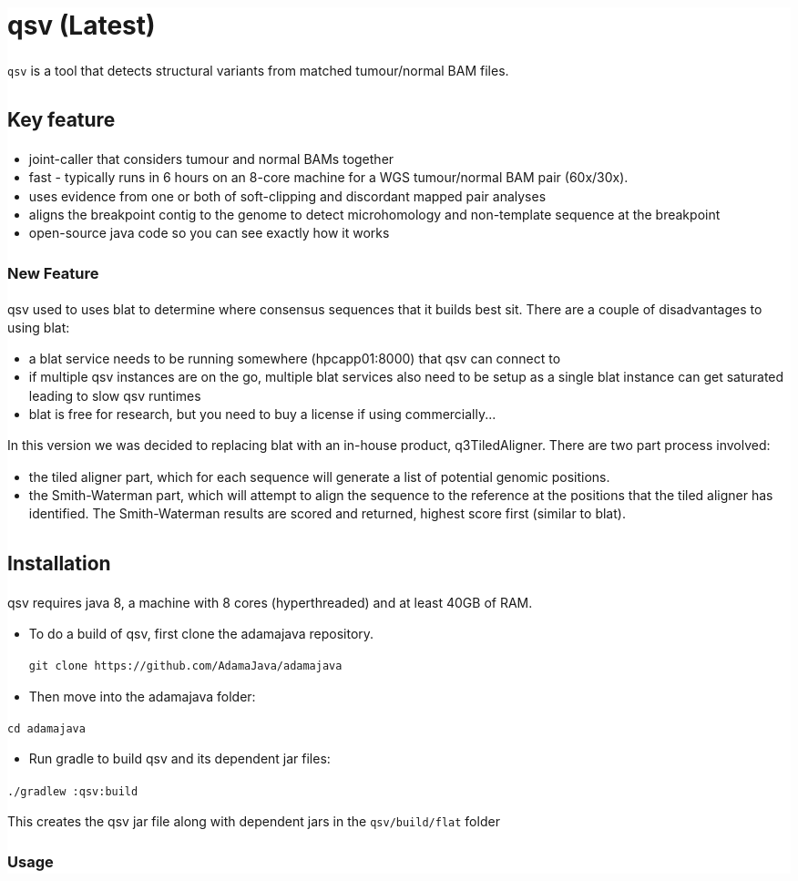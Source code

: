 # qsv (Latest)

`qsv` is a tool that detects structural variants from matched tumour/normal BAM files. 

## Key feature

* joint-caller that considers tumour and normal BAMs together
* fast - typically runs in 6 hours on an 8-core machine for a WGS tumour/normal BAM pair (60x/30x).
* uses evidence from one or both of soft-clipping and discordant mapped pair analyses
* aligns the breakpoint contig to the genome to detect microhomology and non-template sequence at the breakpoint
* open-source java code so you can see exactly how it works


### New Feature
qsv used to uses blat to determine where consensus sequences that it builds best sit. There are a couple of disadvantages to using blat:

  * a blat service needs to be running somewhere (hpcapp01:8000) that qsv can connect to
  * if multiple qsv instances are on the go, multiple blat services also need to be setup as a single blat instance can get saturated leading to slow qsv runtimes
  * blat is free for research, but you need to buy a license if using commercially...

In this version we was decided to replacing blat with an in-house product, q3TiledAligner. There are two part process involved:
  * the tiled aligner part, which for each sequence will generate a list of potential genomic positions. 
  * the Smith-Waterman part, which will attempt to align the sequence to the reference at the positions that the tiled aligner has identified. The Smith-Waterman results are scored and returned, highest score first (similar to blat).

## Installation

qsv requires java 8, a machine with 8 cores (hyperthreaded) and at least 40GB of RAM.

* To do a build of qsv, first clone the adamajava repository.
  ~~~~{.text}
  git clone https://github.com/AdamaJava/adamajava
  ~~~~

*  Then move into the adamajava folder:
  ~~~~{.text}
  cd adamajava
  ~~~~

*  Run gradle to build qsv and its dependent jar files:
  ~~~~{.text}
  ./gradlew :qsv:build
  ~~~~
  This creates the qsv jar file along with dependent jars in the `qsv/build/flat` folder

### Usage
